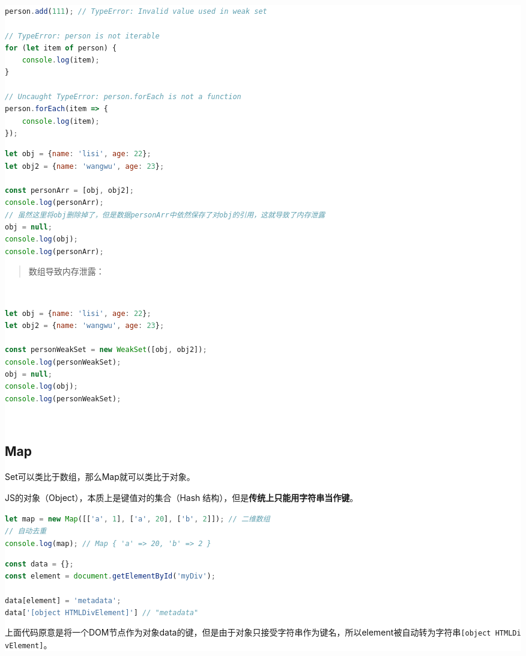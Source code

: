 ```js
person.add(111); // TypeError: Invalid value used in weak set

// TypeError: person is not iterable
for (let item of person) {
    console.log(item);
}

// Uncaught TypeError: person.forEach is not a function
person.forEach(item => {
    console.log(item);
});
```
```js
let obj = {name: 'lisi', age: 22};
let obj2 = {name: 'wangwu', age: 23};

const personArr = [obj, obj2];
console.log(personArr);
// 虽然这里将obj删除掉了，但是数据personArr中依然保存了对obj的引用，这就导致了内存泄露
obj = null;
console.log(obj);
console.log(personArr);
```
>数组导致内存泄露：

<img :src="$withBase('/es6/map.png')" alt="">

```js
let obj = {name: 'lisi', age: 22};
let obj2 = {name: 'wangwu', age: 23};

const personWeakSet = new WeakSet([obj, obj2]);
console.log(personWeakSet);
obj = null;
console.log(obj);
console.log(personWeakSet);
```
<img :src="$withBase('/es6/map4.png')" alt="">

## Map
Set可以类比于数组，那么Map就可以类比于对象。

JS的对象（Object），本质上是键值对的集合（Hash 结构），但是**传统上只能用字符串当作键**。
```js
let map = new Map([['a', 1], ['a', 20], ['b', 2]]); // 二维数组
// 自动去重
console.log(map); // Map { 'a' => 20, 'b' => 2 }
```
```js
const data = {};
const element = document.getElementById('myDiv');

data[element] = 'metadata';
data['[object HTMLDivElement]'] // "metadata"
```
上面代码原意是将一个DOM节点作为对象data的键，但是由于对象只接受字符串作为键名，所以element被自动转为字符串`[object HTMLDivElement]`。
